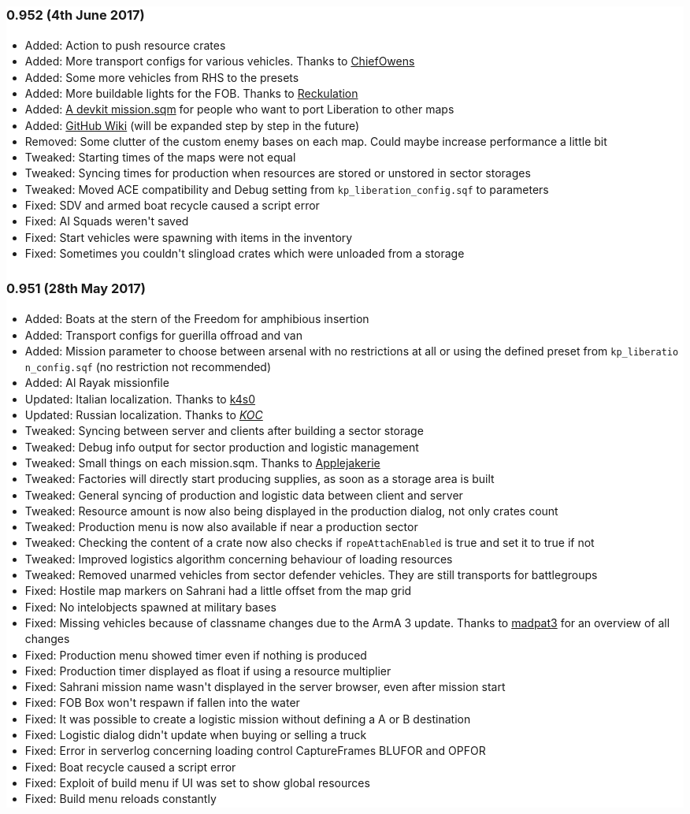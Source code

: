 ### 0.952 (4th June 2017)
* Added: Action to push resource crates
* Added: More transport configs for various vehicles. Thanks to [ChiefOwens](https://github.com/ChiefOwens)
* Added: Some more vehicles from RHS to the presets
* Added: More buildable lights for the FOB. Thanks to [Reckulation](https://www.killahpotatoes.de/index.php?user/130-reckulation/)
* Added: [A devkit mission.sqm](https://github.com/Wyqer/kp_liberation/wiki/EN:Devkit) for people who want to port Liberation to other maps
* Added: [GitHub Wiki](https://github.com/Wyqer/kp_liberation/wiki) (will be expanded step by step in the future)
* Removed: Some clutter of the custom enemy bases on each map. Could maybe increase performance a little bit
* Tweaked: Starting times of the maps were not equal
* Tweaked: Syncing times for production when resources are stored or unstored in sector storages
* Tweaked: Moved ACE compatibility and Debug setting from `kp_liberation_config.sqf` to parameters
* Fixed: SDV and armed boat recycle caused a script error
* Fixed: AI Squads weren't saved
* Fixed: Start vehicles were spawning with items in the inventory
* Fixed: Sometimes you couldn't slingload crates which were unloaded from a storage

### 0.951 (28th May 2017)
* Added: Boats at the stern of the Freedom for amphibious insertion
* Added: Transport configs for guerilla offroad and van
* Added: Mission parameter to choose between arsenal with no restrictions at all or using the defined preset from `kp_liberation_config.sqf` (no restriction not recommended)
* Added: Al Rayak missionfile
* Updated: Italian localization. Thanks to [k4s0](https://github.com/k4s0)
* Updated: Russian localization. Thanks to [_KOC_](mailto:Constantin.rogozin@ya.ru)
* Tweaked: Syncing between server and clients after building a sector storage
* Tweaked: Debug info output for sector production and logistic management
* Tweaked: Small things on each mission.sqm. Thanks to [Applejakerie](https://github.com/Applejakerie)
* Tweaked: Factories will directly start producing supplies, as soon as a storage area is built
* Tweaked: General syncing of production and logistic data between client and server
* Tweaked: Resource amount is now also being displayed in the production dialog, not only crates count
* Tweaked: Production menu is now also available if near a production sector
* Tweaked: Checking the content of a crate now also checks if `ropeAttachEnabled` is true and set it to true if not
* Tweaked: Improved logistics algorithm concerning behaviour of loading resources
* Tweaked: Removed unarmed vehicles from sector defender vehicles. They are still transports for battlegroups
* Fixed: Hostile map markers on Sahrani had a little offset from the map grid
* Fixed: No intelobjects spawned at military bases
* Fixed: Missing vehicles because of classname changes due to the ArmA 3 update. Thanks to [madpat3](https://github.com/madpat3) for an overview of all changes
* Fixed: Production menu showed timer even if nothing is produced
* Fixed: Production timer displayed as float if using a resource multiplier
* Fixed: Sahrani mission name wasn't displayed in the server browser, even after mission start
* Fixed: FOB Box won't respawn if fallen into the water
* Fixed: It was possible to create a logistic mission without defining a A or B destination
* Fixed: Logistic dialog didn't update when buying or selling a truck
* Fixed: Error in serverlog concerning loading control CaptureFrames BLUFOR and OPFOR
* Fixed: Boat recycle caused a script error
* Fixed: Exploit of build menu if UI was set to show global resources
* Fixed: Build menu reloads constantly
